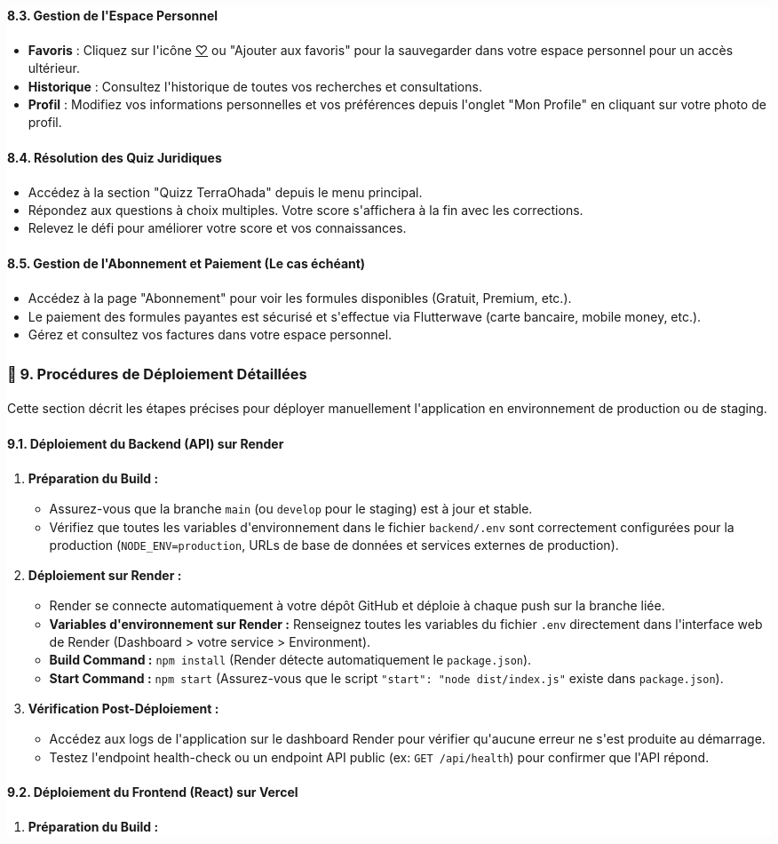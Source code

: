 #### **8.3. Gestion de l'Espace Personnel**

- **Favoris** : Cliquez sur l'icône [♡]() ou "Ajouter aux favoris" pour la sauvegarder dans votre espace personnel pour un accès ultérieur.
- **Historique** : Consultez l'historique de toutes vos recherches et consultations.
- **Profil** : Modifiez vos informations personnelles et vos préférences depuis l'onglet "Mon Profile" en cliquant sur votre photo de profil.

#### **8.4. Résolution des Quiz Juridiques**

- Accédez à la section "Quizz TerraOhada" depuis le menu principal.
- Répondez aux questions à choix multiples. Votre score s'affichera à la fin avec les corrections.
- Relevez le défi pour améliorer votre score et vos connaissances.

#### **8.5. Gestion de l'Abonnement et Paiement (Le cas échéant)**

- Accédez à la page "Abonnement" pour voir les formules disponibles (Gratuit, Premium, etc.).
- Le paiement des formules payantes est sécurisé et s'effectue via Flutterwave (carte bancaire, mobile money, etc.).
- Gérez et consultez vos factures dans votre espace personnel.

### 🚀 9. Procédures de Déploiement Détaillées

Cette section décrit les étapes précises pour déployer manuellement l'application en environnement de production ou de staging.

#### **9.1. Déploiement du Backend (API) sur Render**

1.  **Préparation du Build :**

    - Assurez-vous que la branche `main` (ou `develop` pour le staging) est à jour et stable.
    - Vérifiez que toutes les variables d'environnement dans le fichier `backend/.env` sont correctement configurées pour la production (`NODE_ENV=production`, URLs de base de données et services externes de production).

2.  **Déploiement sur Render :**

    - Render se connecte automatiquement à votre dépôt GitHub et déploie à chaque push sur la branche liée.
    - **Variables d'environnement sur Render :** Renseignez toutes les variables du fichier `.env` directement dans l'interface web de Render (Dashboard > votre service > Environment).
    - **Build Command :** `npm install` (Render détecte automatiquement le `package.json`).
    - **Start Command :** `npm start` (Assurez-vous que le script `"start": "node dist/index.js"` existe dans `package.json`).

3.  **Vérification Post-Déploiement :**

    - Accédez aux logs de l'application sur le dashboard Render pour vérifier qu'aucune erreur ne s'est produite au démarrage.
    - Testez l'endpoint health-check ou un endpoint API public (ex: `GET /api/health`) pour confirmer que l'API répond.

#### **9.2. Déploiement du Frontend (React) sur Vercel**

1.  **Préparation du Build :**
